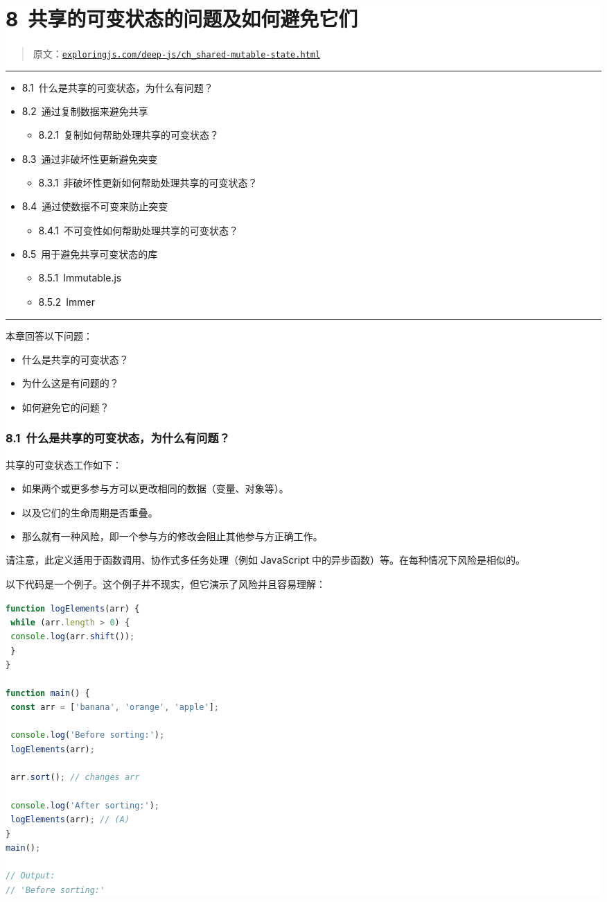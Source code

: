 # 8 共享的可变状态的问题及如何避免它们

> 原文：[`exploringjs.com/deep-js/ch_shared-mutable-state.html`](https://exploringjs.com/deep-js/ch_shared-mutable-state.html)

* * *

+   8.1 什么是共享的可变状态，为什么有问题？

+   8.2 通过复制数据来避免共享

    +   8.2.1 复制如何帮助处理共享的可变状态？

+   8.3 通过非破坏性更新避免突变

    +   8.3.1 非破坏性更新如何帮助处理共享的可变状态？

+   8.4 通过使数据不可变来防止突变

    +   8.4.1 不可变性如何帮助处理共享的可变状态？

+   8.5 用于避免共享可变状态的库

    +   8.5.1 Immutable.js

    +   8.5.2 Immer

* * *

本章回答以下问题：

+   什么是共享的可变状态？

+   为什么这是有问题的？

+   如何避免它的问题？

### 8.1 什么是共享的可变状态，为什么有问题？

共享的可变状态工作如下：

+   如果两个或更多参与方可以更改相同的数据（变量、对象等）。

+   以及它们的生命周期是否重叠。

+   那么就有一种风险，即一个参与方的修改会阻止其他参与方正确工作。

请注意，此定义适用于函数调用、协作式多任务处理（例如 JavaScript 中的异步函数）等。在每种情况下风险是相似的。

以下代码是一个例子。这个例子并不现实，但它演示了风险并且容易理解：

```js
function logElements(arr) {
 while (arr.length > 0) {
 console.log(arr.shift());
 }
}

function main() {
 const arr = ['banana', 'orange', 'apple'];

 console.log('Before sorting:');
 logElements(arr);

 arr.sort(); // changes arr

 console.log('After sorting:');
 logElements(arr); // (A)
}
main();

// Output:
// 'Before sorting:'
```